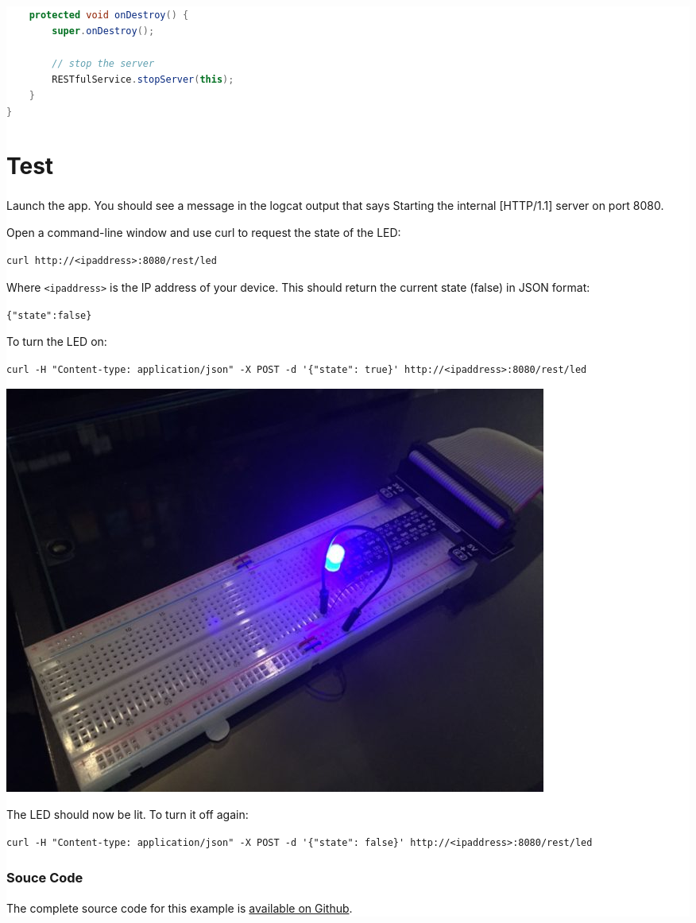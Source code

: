 ```java
    protected void onDestroy() {
        super.onDestroy();
 
        // stop the server
        RESTfulService.stopServer(this);
    }
}
```

# Test

Launch the app. You should see a message in the logcat output that says Starting the internal [HTTP/1.1] server on port 8080.

Open a command-line window and use curl to request the state of the LED:

`curl http://<ipaddress>:8080/rest/led`

Where `<ipaddress>` is the IP address of your device. This should return the current state (false) in JSON format:

`{"state":false}`

To turn the LED on:

`curl -H "Content-type: application/json" -X POST -d '{"state": true}' http://<ipaddress>:8080/rest/led`

![RPI Led On](/assets/images/rpibcm21ledon.jpg)

The LED should now be lit. To turn it off again:

`curl -H "Content-type: application/json" -X POST -d '{"state": false}' http://<ipaddress>:8080/rest/led`
 
### Souce Code

The complete source code for this example is [available on Github](https://github.com/keathmilligan/RESTfulThings).
